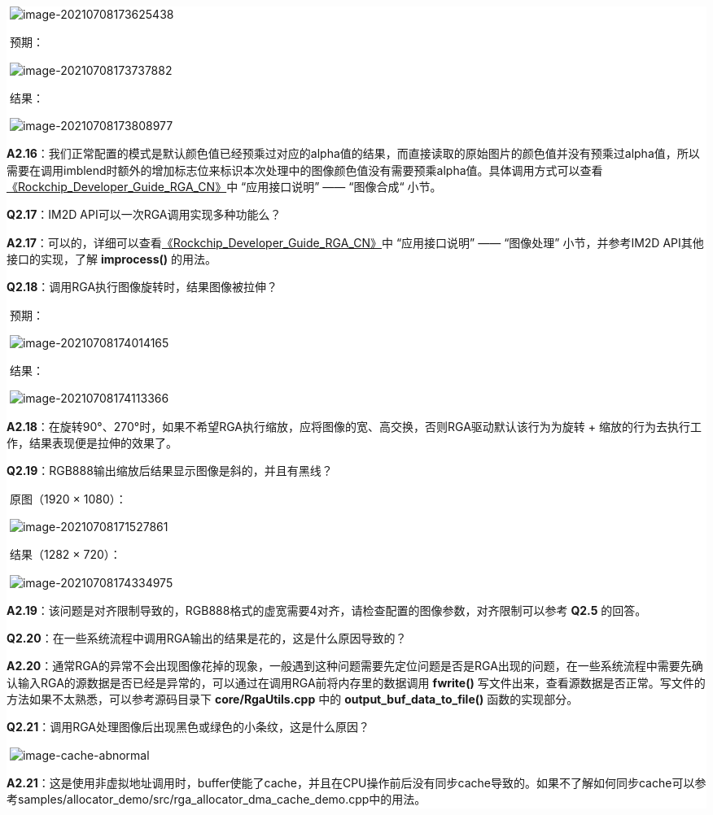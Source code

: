 ​			![image-20210708173625438](RGA_FAQ.assets/image-alpha-0x0.png)

​			预期：

​			![image-20210708173737882](RGA_FAQ.assets/image-alpha-normal.png)

​			结果：

​			![image-20210708173808977](RGA_FAQ.assets/image-alpha-abnormal.png)



**A2.16**：我们正常配置的模式是默认颜色值已经预乘过对应的alpha值的结果，而直接读取的原始图片的颜色值并没有预乘过alpha值，所以需要在调用imblend时额外的增加标志位来标识本次处理中的图像颜色值没有需要预乘alpha值。具体调用方式可以查看[《Rockchip_Developer_Guide_RGA_CN》](./Rockchip_Developer_Guide_RGA_CN.md)中 “应用接口说明” —— “图像合成“ 小节。



**Q2.17**：IM2D API可以一次RGA调用实现多种功能么？

**A2.17**：可以的，详细可以查看[《Rockchip_Developer_Guide_RGA_CN》](./Rockchip_Developer_Guide_RGA_CN.md)中 “应用接口说明” —— “图像处理” 小节，并参考IM2D API其他接口的实现，了解 **improcess()** 的用法。



**Q2.18**：调用RGA执行图像旋转时，结果图像被拉伸？

​			预期：

​			![image-20210708174014165](RGA_FAQ.assets/image-rotate-90-normal.png)

​			结果：

​			![image-20210708174113366](RGA_FAQ.assets/image-rotate-90-abnormal.png)

**A2.18**：在旋转90°、270°时，如果不希望RGA执行缩放，应将图像的宽、高交换，否则RGA驱动默认该行为为旋转 + 缩放的行为去执行工作，结果表现便是拉伸的效果了。



**Q2.19**：RGB888输出缩放后结果显示图像是斜的，并且有黑线？

​			原图（1920 × 1080）：

​			![image-20210708171527861](RGA_FAQ.assets/image-normal.png)

​			结果（1282 × 720）：

​			![image-20210708174334975](RGA_FAQ.assets/image-resize-abnormal.png)

**A2.19**：该问题是对齐限制导致的，RGB888格式的虚宽需要4对齐，请检查配置的图像参数，对齐限制可以参考 **Q2.5** 的回答。



**Q2.20**：在一些系统流程中调用RGA输出的结果是花的，这是什么原因导致的？

**A2.20**：通常RGA的异常不会出现图像花掉的现象，一般遇到这种问题需要先定位问题是否是RGA出现的问题，在一些系统流程中需要先确认输入RGA的源数据是否已经是异常的，可以通过在调用RGA前将内存里的数据调用 **fwrite()** 写文件出来，查看源数据是否正常。写文件的方法如果不太熟悉，可以参考源码目录下 **core/RgaUtils.cpp** 中的 **output_buf_data_to_file()** 函数的实现部分。



**Q2.21**：调用RGA处理图像后出现黑色或绿色的小条纹，这是什么原因？

​			![image-cache-abnormal](RGA_FAQ.assets/image-cache-abnormal.png)

**A2.21**：这是使用非虚拟地址调用时，buffer使能了cache，并且在CPU操作前后没有同步cache导致的。如果不了解如何同步cache可以参考samples/allocator_demo/src/rga_allocator_dma_cache_demo.cpp中的用法。
